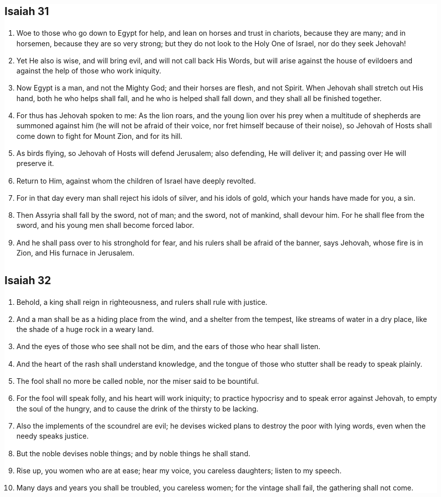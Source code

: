 ## Isaiah 31

1. Woe to those who go down to Egypt for help, and lean on horses and trust in chariots, because they are many; and in horsemen, because they are so very strong; but they do not look to the Holy One of Israel, nor do they seek Jehovah!

2. Yet He also is wise, and will bring evil, and will not call back His Words, but will arise against the house of evildoers and against the help of those who work iniquity.

3. Now Egypt is a man, and not the Mighty God; and their horses are flesh, and not Spirit. When Jehovah shall stretch out His hand, both he who helps shall fall, and he who is helped shall fall down, and they shall all be finished together.

4. For thus has Jehovah spoken to me: As the lion roars, and the young lion over his prey when a multitude of shepherds are summoned against him (he will not be afraid of their voice, nor fret himself because of their noise), so Jehovah of Hosts shall come down to fight for Mount Zion, and for its hill.

5. As birds flying, so Jehovah of Hosts will defend Jerusalem; also defending, He will deliver it; and passing over He will preserve it.

6. Return to Him, against whom the children of Israel have deeply revolted.

7. For in that day every man shall reject his idols of silver, and his idols of gold, which your hands have made for you, a sin.

8. Then Assyria shall fall by the sword, not of man; and the sword, not of mankind, shall devour him. For he shall flee from the sword, and his young men shall become forced labor.

9. And he shall pass over to his stronghold for fear, and his rulers shall be afraid of the banner, says Jehovah, whose fire is in Zion, and His furnace in Jerusalem.

## Isaiah 32

1. Behold, a king shall reign in righteousness, and rulers shall rule with justice.

2. And a man shall be as a hiding place from the wind, and a shelter from the tempest, like streams of water in a dry place, like the shade of a huge rock in a weary land.

3. And the eyes of those who see shall not be dim, and the ears of those who hear shall listen.

4. And the heart of the rash shall understand knowledge, and the tongue of those who stutter shall be ready to speak plainly.

5. The fool shall no more be called noble, nor the miser said to be bountiful.

6. For the fool will speak folly, and his heart will work iniquity; to practice hypocrisy and to speak error against Jehovah, to empty the soul of the hungry, and to cause the drink of the thirsty to be lacking.

7. Also the implements of the scoundrel are evil; he devises wicked plans to destroy the poor with lying words, even when the needy speaks justice.

8. But the noble devises noble things; and by noble things he shall stand.

9. Rise up, you women who are at ease; hear my voice, you careless daughters; listen to my speech.

10. Many days and years you shall be troubled, you careless women; for the vintage shall fail, the gathering shall not come.
